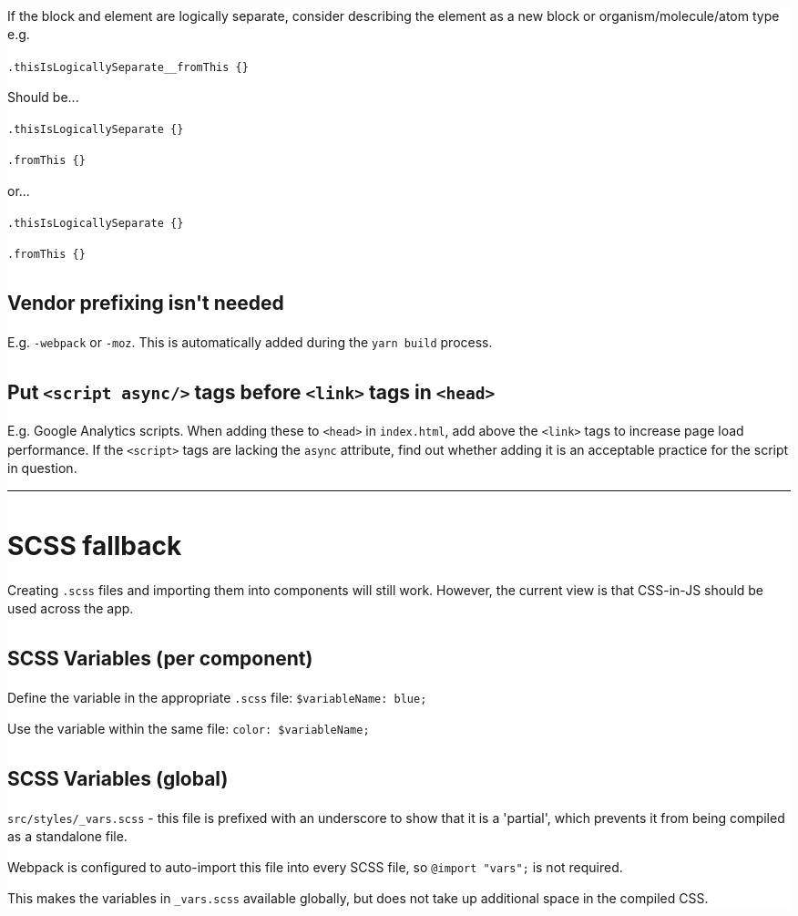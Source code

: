 If the block and element are logically separate, consider describing the element as a new block or organism/molecule/atom type e.g.

`.thisIsLogicallySeparate__fromThis {}`

Should be...

`.thisIsLogicallySeparate {}`

`.fromThis {}`

or...

`.thisIsLogicallySeparate {}`

`.fromThis {}`

## Vendor prefixing isn't needed

E.g. `-webpack` or `-moz`. This is automatically added during the `yarn build` process.

## Put `<script async/>` tags before `<link>` tags in `<head>`

E.g. Google Analytics scripts. When adding these to `<head>` in `index.html`, add above the `<link>` tags to increase page load performance. If the `<script>` tags are lacking the `async` attribute, find out whether adding it is an acceptable practice for the script in question.

---

# SCSS fallback

Creating `.scss` files and importing them into components will still work. However, the current view is that CSS-in-JS should be used across the app.

## SCSS Variables (per component)

Define the variable in the appropriate `.scss` file: `$variableName: blue;`

Use the variable within the same file: `color: $variableName;`

## SCSS Variables (global)

`src/styles/_vars.scss` - this file is prefixed with an underscore to show that it is a 'partial', which prevents it from being compiled as a standalone file.

Webpack is configured to auto-import this file into every SCSS file, so `@import "vars";` is not required.

This makes the variables in `_vars.scss` available globally, but does not take up additional space in the compiled CSS.
